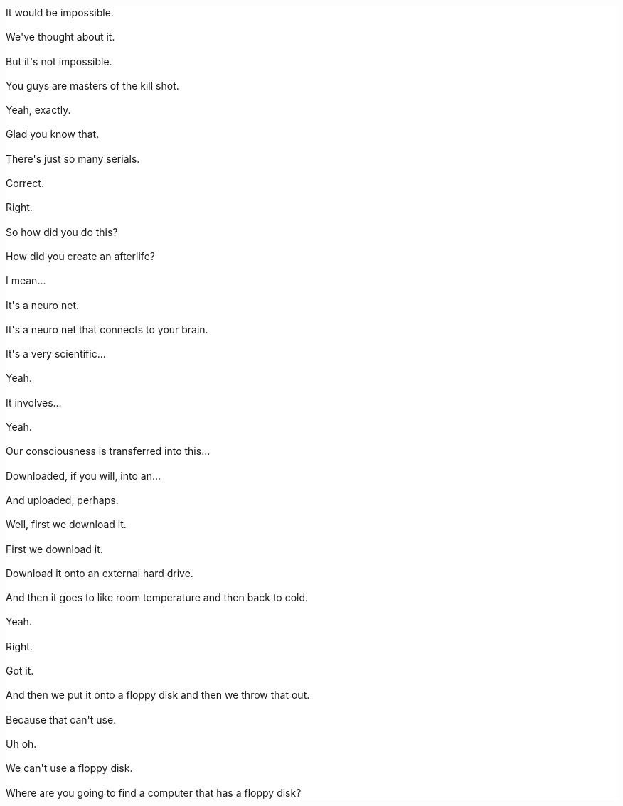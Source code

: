 It would be impossible.

We've thought about it.

But it's not impossible.

You guys are masters of the kill shot.

Yeah, exactly.

Glad you know that.

There's just so many serials.

Correct.

Right.

So how did you do this?

How did you create an afterlife?

I mean...

It's a neuro net.

It's a neuro net that connects to your brain.

It's a very scientific...

Yeah.

It involves...

Yeah.

Our consciousness is transferred into this...

Downloaded, if you will, into an...

And uploaded, perhaps.

Well, first we download it.

First we download it.

Download it onto an external hard drive.

And then it goes to like room temperature and then back to cold.

Yeah.

Right.

Got it.

And then we put it onto a floppy disk and then we throw that out.

Because that can't use.

Uh oh.

We can't use a floppy disk.

Where are you going to find a computer that has a floppy disk?

